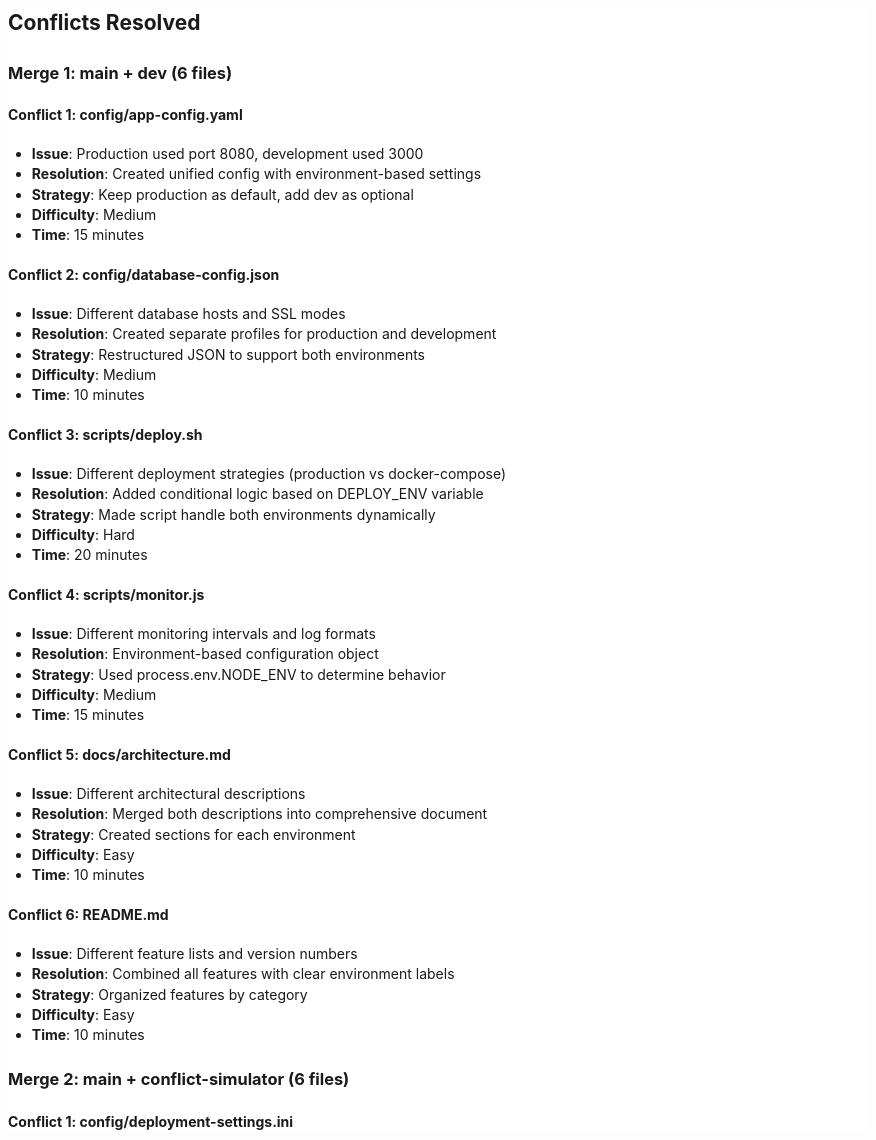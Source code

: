 ## Conflicts Resolved

### Merge 1: main + dev (6 files)

#### Conflict 1: config/app-config.yaml
- **Issue**: Production used port 8080, development used 3000
- **Resolution**: Created unified config with environment-based settings
- **Strategy**: Keep production as default, add dev as optional
- **Difficulty**: Medium
- **Time**: 15 minutes

#### Conflict 2: config/database-config.json
- **Issue**: Different database hosts and SSL modes
- **Resolution**: Created separate profiles for production and development
- **Strategy**: Restructured JSON to support both environments
- **Difficulty**: Medium
- **Time**: 10 minutes

#### Conflict 3: scripts/deploy.sh
- **Issue**: Different deployment strategies (production vs docker-compose)
- **Resolution**: Added conditional logic based on DEPLOY_ENV variable
- **Strategy**: Made script handle both environments dynamically
- **Difficulty**: Hard
- **Time**: 20 minutes

#### Conflict 4: scripts/monitor.js
- **Issue**: Different monitoring intervals and log formats
- **Resolution**: Environment-based configuration object
- **Strategy**: Used process.env.NODE_ENV to determine behavior
- **Difficulty**: Medium
- **Time**: 15 minutes

#### Conflict 5: docs/architecture.md
- **Issue**: Different architectural descriptions
- **Resolution**: Merged both descriptions into comprehensive document
- **Strategy**: Created sections for each environment
- **Difficulty**: Easy
- **Time**: 10 minutes

#### Conflict 6: README.md
- **Issue**: Different feature lists and version numbers
- **Resolution**: Combined all features with clear environment labels
- **Strategy**: Organized features by category
- **Difficulty**: Easy
- **Time**: 10 minutes

### Merge 2: main + conflict-simulator (6 files)

#### Conflict 1: config/deployment-settings.ini
